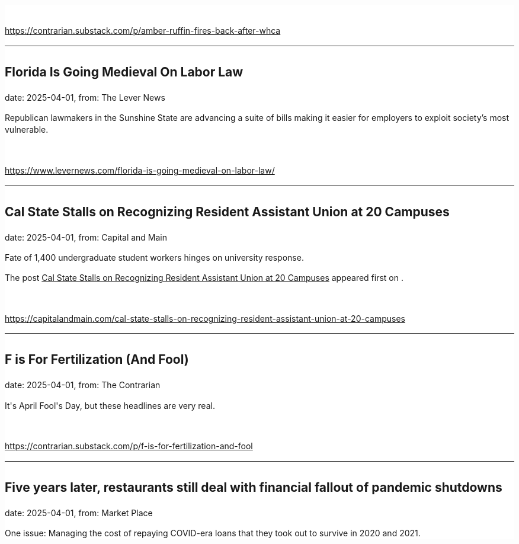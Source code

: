 <br> 

<https://contrarian.substack.com/p/amber-ruffin-fires-back-after-whca>

---

##  Florida Is Going Medieval On Labor Law 

date: 2025-04-01, from: The Lever News

 Republican lawmakers in the Sunshine State are advancing a suite of bills making it easier for employers to exploit society’s most vulnerable.  

<br> 

<https://www.levernews.com/florida-is-going-medieval-on-labor-law/>

---

## Cal State Stalls on Recognizing Resident Assistant Union at 20 Campuses

date: 2025-04-01, from: Capital and Main

<p>Fate of 1,400 undergraduate student workers hinges on university response.</p>
<p>The post <a href="https://capitalandmain.com/cal-state-stalls-on-recognizing-resident-assistant-union-at-20-campuses">Cal State Stalls on Recognizing Resident Assistant Union at 20 Campuses</a> appeared first on <a href="https://capitalandmain.com"></a>.</p>
 

<br> 

<https://capitalandmain.com/cal-state-stalls-on-recognizing-resident-assistant-union-at-20-campuses>

---

## F is For Fertilization (And Fool)

date: 2025-04-01, from: The Contrarian

It's April Fool's Day, but these headlines are very real. 

<br> 

<https://contrarian.substack.com/p/f-is-for-fertilization-and-fool>

---

## Five years later, restaurants still deal with financial fallout of pandemic shutdowns

date: 2025-04-01, from: Market Place

One issue: Managing the cost of repaying COVID-era loans that they took out to survive in 2020 and 2021. 
